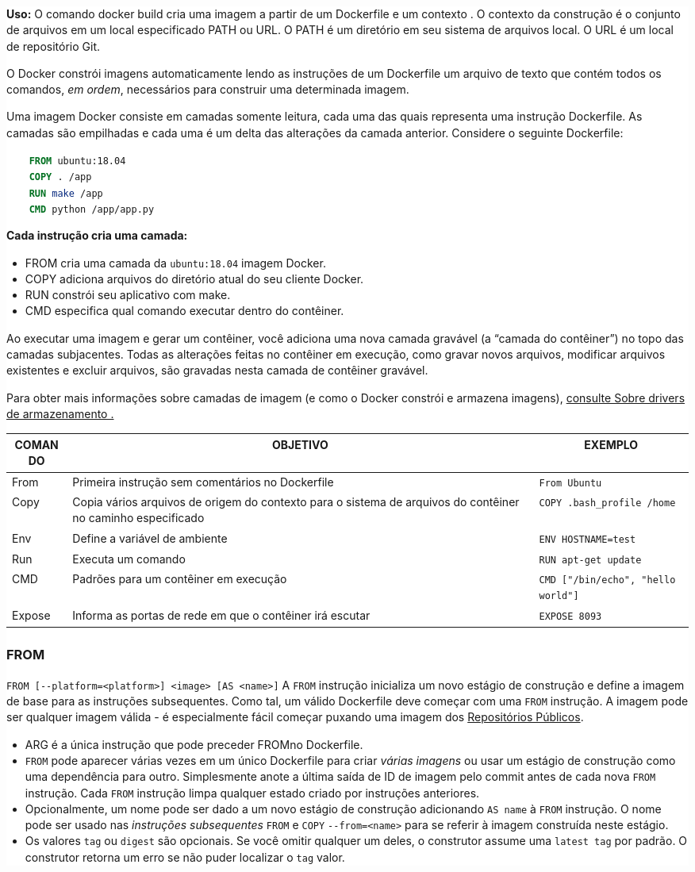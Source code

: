 **Uso:** 
O comando docker build cria uma imagem a partir de um Dockerfile e um contexto . O contexto da construção é o conjunto de arquivos em um local especificado PATH ou URL. O PATH é um diretório em seu sistema de arquivos local. O URL é um local de repositório Git.

O Docker constrói imagens automaticamente lendo as instruções de um Dockerfile um arquivo de texto que contém todos os comandos, *em ordem*, necessários para construir uma determinada imagem.

Uma imagem Docker consiste em camadas somente leitura, cada uma das quais representa uma instrução Dockerfile. As camadas são empilhadas e cada uma é um delta das alterações da camada anterior. Considere o seguinte Dockerfile: 

```dockerfile
    FROM ubuntu:18.04
    COPY . /app
    RUN make /app
    CMD python /app/app.py
```
    
**Cada instrução cria uma camada:**
- FROM cria uma camada da `ubuntu:18.04` imagem Docker.
- COPY adiciona arquivos do diretório atual do seu cliente Docker.
- RUN constrói seu aplicativo com make.
- CMD especifica qual comando executar dentro do contêiner.

Ao executar uma imagem e gerar um contêiner, você adiciona uma nova camada gravável (a “camada do contêiner”) no topo das camadas subjacentes. Todas as alterações feitas no contêiner em execução, como gravar novos arquivos, modificar arquivos existentes e excluir arquivos, são gravadas nesta camada de contêiner gravável.

Para obter mais informações sobre camadas de imagem (e como o Docker constrói e armazena imagens), [consulte Sobre drivers de armazenamento .](https://docs.docker.com/storage/storagedriver/)

COMANDO | OBJETIVO | EXEMPLO
-------- | ---------- | ------- 
From | Primeira instrução sem comentários no Dockerfile | `From Ubuntu`
Copy | Copia vários arquivos de origem do contexto para o sistema de arquivos do contêiner no caminho especificado | `COPY .bash_profile /home`
Env | Define a variável de ambiente | `ENV HOSTNAME=test`
Run | Executa um comando | `RUN apt-get update`
CMD | Padrões para um contêiner em execução | `CMD ["/bin/echo", "hello world"]`
Expose | Informa as portas de rede em que o contêiner irá escutar | `EXPOSE 8093`

### FROM
`FROM [--platform=<platform>] <image> [AS <name>]`
A `FROM` instrução inicializa um novo estágio de construção e define a imagem de base para as instruções subsequentes. Como tal, um válido Dockerfile deve começar com uma `FROM` instrução. A imagem pode ser qualquer imagem válida - é especialmente fácil começar puxando uma imagem dos [Repositórios Públicos](https://docs.docker.com/engine/tutorials/dockerrepos/).

- ARG é a única instrução que pode preceder FROMno Dockerfile. 
- `FROM` pode aparecer várias vezes em um único Dockerfile para criar *várias imagens* ou usar um estágio de construção como uma dependência para outro. Simplesmente anote a última saída de ID de imagem pelo commit antes de cada nova `FROM` instrução. Cada `FROM` instrução limpa qualquer estado criado por instruções anteriores.
- Opcionalmente, um nome pode ser dado a um novo estágio de construção adicionando `AS name` à `FROM` instrução. O nome pode ser usado nas *instruções subsequentes* `FROM` e `COPY` `--from=<name>` para se referir à imagem construída neste estágio.
- Os valores `tag` ou `digest` são opcionais. Se você omitir qualquer um deles, o construtor assume uma `latest tag` por padrão. O construtor retorna um erro se não puder localizar o `tag` valor.
